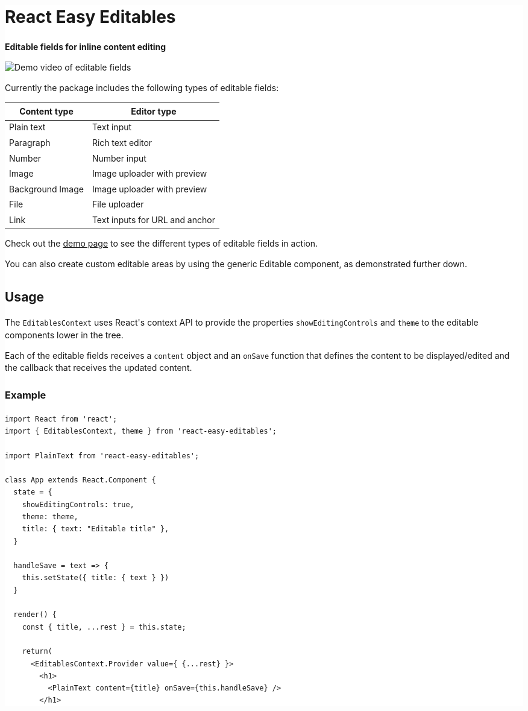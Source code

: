 # React Easy Editables

**Editable fields for inline content editing**

![Demo video of editable fields](https://i.imgur.com/6IMS3V7.gif)


Currently the package includes the following types of editable fields:

| Content type | Editor type |
| ----------- | ----------- |
| Plain text  | Text input |
| Paragraph   | Rich text editor |
| Number   | Number input |
| Image   | Image uploader with preview|
| Background Image   | Image uploader with preview |
| File  | File uploader |
| Link  | Text inputs for URL and anchor |


Check out the [demo page](https://nomadic-labs.github.io/react-easy-editables/) to see the different types of editable fields in action.

You can also create custom editable areas by using the generic Editable component, as demonstrated further down.

## Usage

The `EditablesContext` uses React's context API to provide the properties `showEditingControls` and `theme` to the editable components lower in the tree.

Each of the editable fields receives a `content` object and an `onSave` function that defines the content to be displayed/edited and the callback that receives the updated content.

### Example

```
import React from 'react';
import { EditablesContext, theme } from 'react-easy-editables';

import PlainText from 'react-easy-editables';

class App extends React.Component {
  state = {
    showEditingControls: true,
    theme: theme,
    title: { text: "Editable title" },
  }

  handleSave = text => {
    this.setState({ title: { text } })
  }

  render() {
    const { title, ...rest } = this.state;

    return(
      <EditablesContext.Provider value={ {...rest} }>
        <h1>
          <PlainText content={title} onSave={this.handleSave} />
        </h1>
```